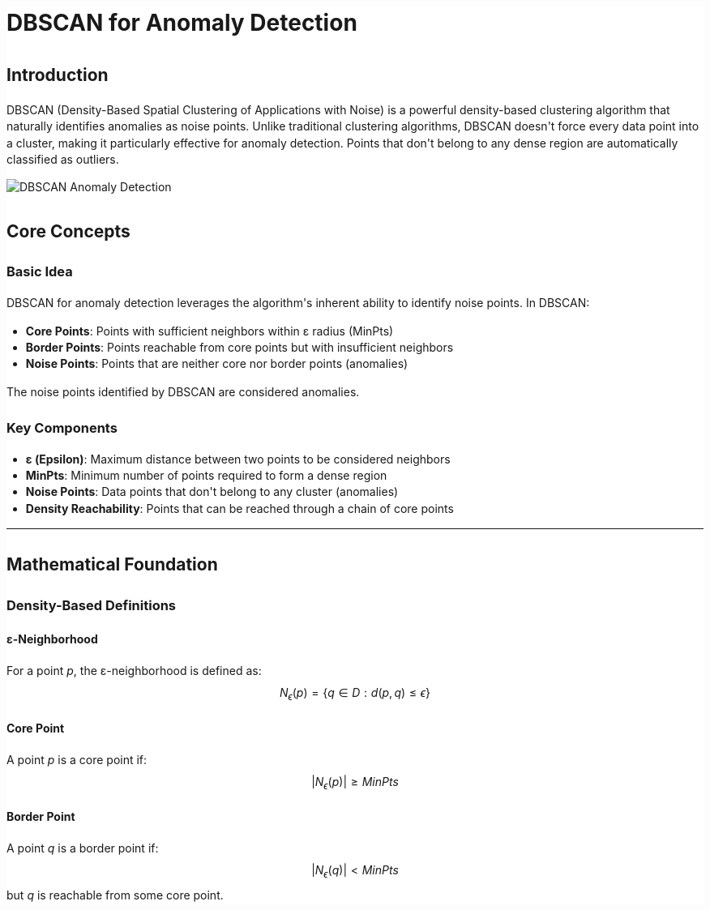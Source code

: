 # DBSCAN for Anomaly Detection

## Introduction

DBSCAN (Density-Based Spatial Clustering of Applications with Noise) is a powerful density-based clustering algorithm that naturally identifies anomalies as noise points. Unlike traditional clustering algorithms, DBSCAN doesn't force every data point into a cluster, making it particularly effective for anomaly detection. Points that don't belong to any dense region are automatically classified as outliers.

![DBSCAN Anomaly Detection](../../images/dbscan_anamoly.png)

## Core Concepts

### Basic Idea

DBSCAN for anomaly detection leverages the algorithm's inherent ability to identify noise points. In DBSCAN:

- **Core Points**: Points with sufficient neighbors within ε radius (MinPts)
- **Border Points**: Points reachable from core points but with insufficient neighbors
- **Noise Points**: Points that are neither core nor border points (anomalies)

The noise points identified by DBSCAN are considered anomalies.

### Key Components

- **ε (Epsilon)**: Maximum distance between two points to be considered neighbors
- **MinPts**: Minimum number of points required to form a dense region
- **Noise Points**: Data points that don't belong to any cluster (anomalies)
- **Density Reachability**: Points that can be reached through a chain of core points

---

## Mathematical Foundation

### Density-Based Definitions

#### ε-Neighborhood

For a point $p$, the ε-neighborhood is defined as:
$$N_\epsilon(p) = \{q \in D : d(p, q) \leq \epsilon\}$$

#### Core Point

A point $p$ is a core point if:
$$|N_\epsilon(p)| \geq MinPts$$

#### Border Point

A point $q$ is a border point if:
$$|N_\epsilon(q)| < MinPts$$ but $q$ is reachable from some core point.

